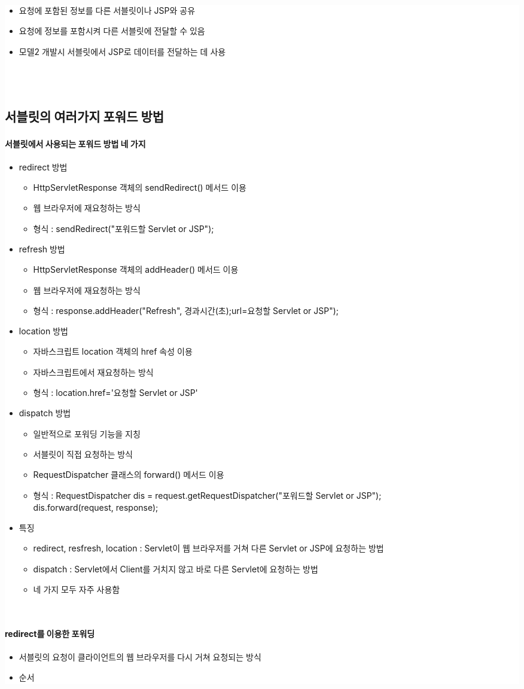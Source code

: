   - 요청에 포함된 정보를 다른 서블릿이나 JSP와 공유
  
  - 요청에 정보를 포함시켜 다른 서블릿에 전달할 수 있음
  
  - 모델2 개발시 서블릿에서 JSP로 데이터를 전달하는 데 사용
<br>
<br>

## 서블릿의 여러가지 포워드 방법

#### 서블릿에서 사용되는 포워드 방법 네 가지

- redirect 방법

  - HttpServletResponse 객체의 sendRedirect() 메서드 이용
  
  - 웹 브라우저에 재요청하는 방식
  
  - 형식 : sendRedirect("포워드할 Servlet or JSP");

- refresh 방법

  - HttpServletResponse 객체의 addHeader() 메서드 이용
  
  - 웹 브라우저에 재요청하는 방식
  
  - 형식 : response.addHeader("Refresh", 경과시간(초);url=요청할 Servlet or JSP");
  
- location 방법

  - 자바스크립트 location 객체의 href 속성 이용
  
  - 자바스크립트에서 재요청하는 방식
  
  - 형식 : location.href='요청할 Servlet or JSP'
 
- dispatch 방법

  - 일반적으로 포워딩 기능을 지칭
  
  - 서블릿이 직접 요청하는 방식
  
  - RequestDispatcher 클래스의 forward() 메서드 이용
  
  - 형식 : RequestDispatcher dis = request.getRequestDispatcher("포워드할 Servlet or JSP");
  <br>dis.forward(request, response);
  
- 특징

  - redirect, resfresh, location : Servlet이 웹 브라우저를 거쳐 다른 Servlet or JSP에 요청하는 방법
  
  - dispatch : Servlet에서 Client를 거치지 않고 바로 다른 Servlet에 요청하는 방법
  
  - 네 가지 모두 자주 사용함
  
<br>

#### redirect를 이용한 포워딩

- 서블릿의 요청이 클라이언트의 웹 브라우저를 다시 거쳐 요청되는 방식

- 순서
